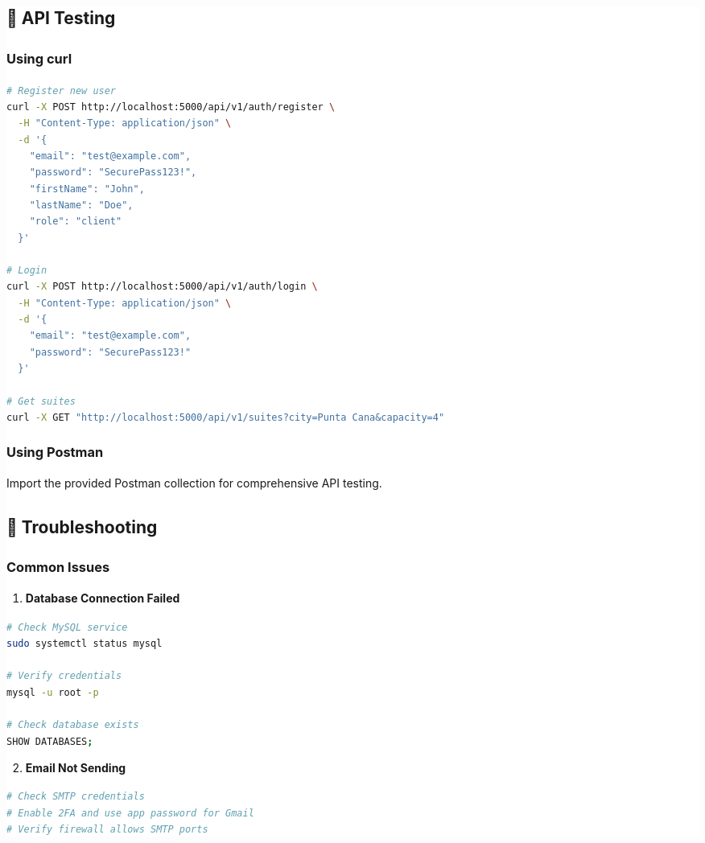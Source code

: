 ## 🧪 API Testing

### Using curl
```bash
# Register new user
curl -X POST http://localhost:5000/api/v1/auth/register \
  -H "Content-Type: application/json" \
  -d '{
    "email": "test@example.com",
    "password": "SecurePass123!",
    "firstName": "John",
    "lastName": "Doe",
    "role": "client"
  }'

# Login
curl -X POST http://localhost:5000/api/v1/auth/login \
  -H "Content-Type: application/json" \
  -d '{
    "email": "test@example.com",
    "password": "SecurePass123!"
  }'

# Get suites
curl -X GET "http://localhost:5000/api/v1/suites?city=Punta Cana&capacity=4"
```

### Using Postman
Import the provided Postman collection for comprehensive API testing.

## 🔧 Troubleshooting

### Common Issues

1. **Database Connection Failed**
```bash
# Check MySQL service
sudo systemctl status mysql

# Verify credentials
mysql -u root -p

# Check database exists
SHOW DATABASES;
```

2. **Email Not Sending**
```bash
# Check SMTP credentials
# Enable 2FA and use app password for Gmail
# Verify firewall allows SMTP ports
```
